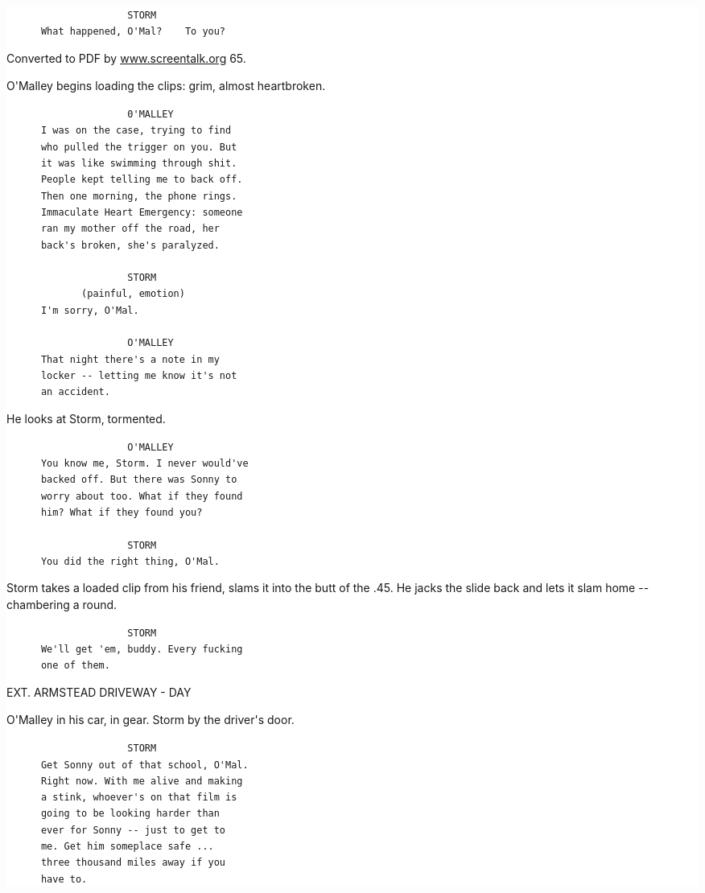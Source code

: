                          STORM
          What happened, O'Mal?    To you?

  Converted to PDF by www.screentalk.org              65.



O'Malley begins loading the clips: grim, almost
heartbroken.

                         0'MALLEY
          I was on the case, trying to find
          who pulled the trigger on you. But
          it was like swimming through shit.
          People kept telling me to back off.
          Then one morning, the phone rings.
          Immaculate Heart Emergency: someone
          ran my mother off the road, her
          back's broken, she's paralyzed.

                         STORM
                 (painful, emotion)
          I'm sorry, O'Mal.

                         O'MALLEY
          That night there's a note in my
          locker -- letting me know it's not
          an accident.

He looks at Storm, tormented.

                         O'MALLEY
          You know me, Storm. I never would've
          backed off. But there was Sonny to
          worry about too. What if they found
          him? What if they found you?

                         STORM
          You did the right thing, O'Mal.

Storm takes a loaded clip from his friend, slams it into
the butt of the .45. He jacks the slide back and lets it
slam home -- chambering a round.

                         STORM
          We'll get 'em, buddy. Every fucking
          one of them.


EXT. ARMSTEAD DRIVEWAY - DAY

O'Malley in his car, in gear.   Storm by the driver's door.

                         STORM
          Get Sonny out of that school, O'Mal.
          Right now. With me alive and making
          a stink, whoever's on that film is
          going to be looking harder than
          ever for Sonny -- just to get to
          me. Get him someplace safe ...
          three thousand miles away if you
          have to.
